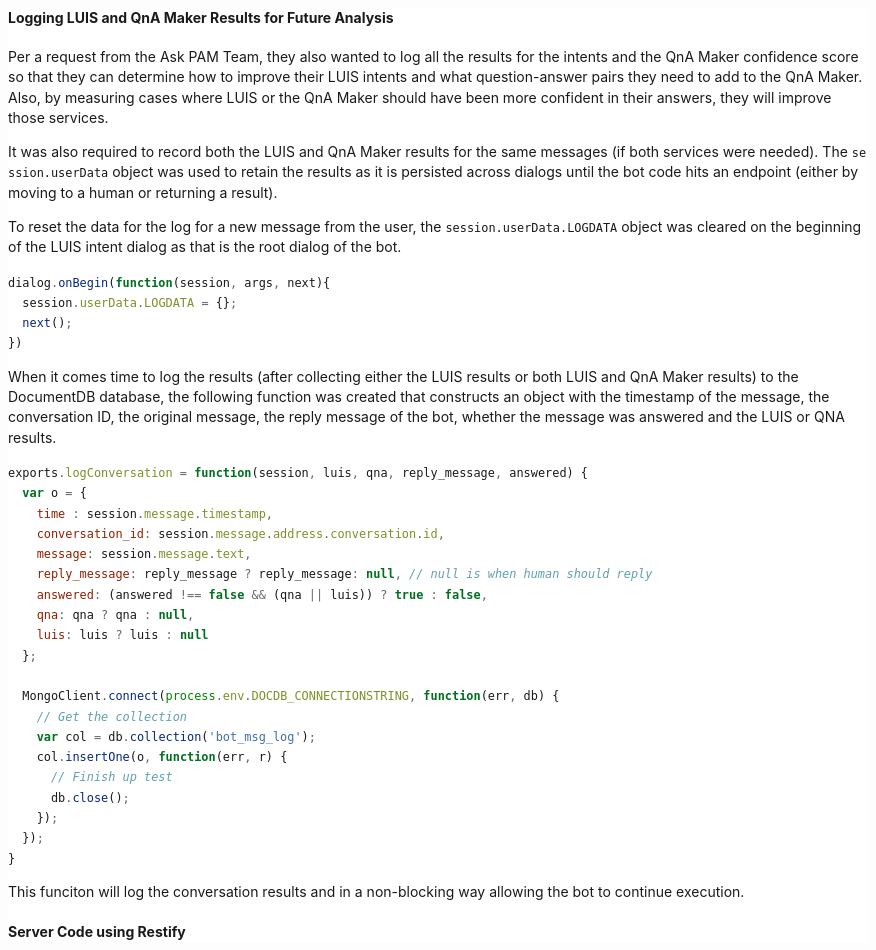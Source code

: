#### Logging LUIS and QnA Maker Results for Future Analysis

Per a request from the Ask PAM Team, they also wanted to log all the results for the intents and the QnA Maker confidence score so that they can determine how to improve their LUIS intents and what question-answer pairs they need to add to the QnA Maker. Also, by measuring cases where LUIS or the QnA Maker should have been more confident in their answers, they will improve those services. 

It was also required to record both the LUIS and QnA Maker results for the same messages (if both services were needed). The `session.userData` object was used to retain the results as it is persisted across dialogs until the bot code hits an endpoint (either by moving to a human or returning a result). 

To reset the data for the log for a new message from the user, the `session.userData.LOGDATA` object was cleared on the beginning of the LUIS intent dialog as that is the root dialog of the bot.

```js
dialog.onBegin(function(session, args, next){
  session.userData.LOGDATA = {};
  next();
})
```

When it comes time to log the results (after collecting either the LUIS results or both LUIS and QnA Maker results) to the DocumentDB database, the following function was created that constructs an object with the timestamp of the message, the conversation ID, the original message, the reply message of the bot, whether the message was answered and the LUIS or QNA results.

```js
exports.logConversation = function(session, luis, qna, reply_message, answered) {
  var o = {
    time : session.message.timestamp,
    conversation_id: session.message.address.conversation.id,
    message: session.message.text,
    reply_message: reply_message ? reply_message: null, // null is when human should reply
    answered: (answered !== false && (qna || luis)) ? true : false,
    qna: qna ? qna : null,
    luis: luis ? luis : null
  };

  MongoClient.connect(process.env.DOCDB_CONNECTIONSTRING, function(err, db) {
    // Get the collection
    var col = db.collection('bot_msg_log');
    col.insertOne(o, function(err, r) {
      // Finish up test
      db.close();
    });
  });  
}
```

This funciton will log the conversation results and in a non-blocking way allowing the bot to continue execution.

#### Server Code using Restify
